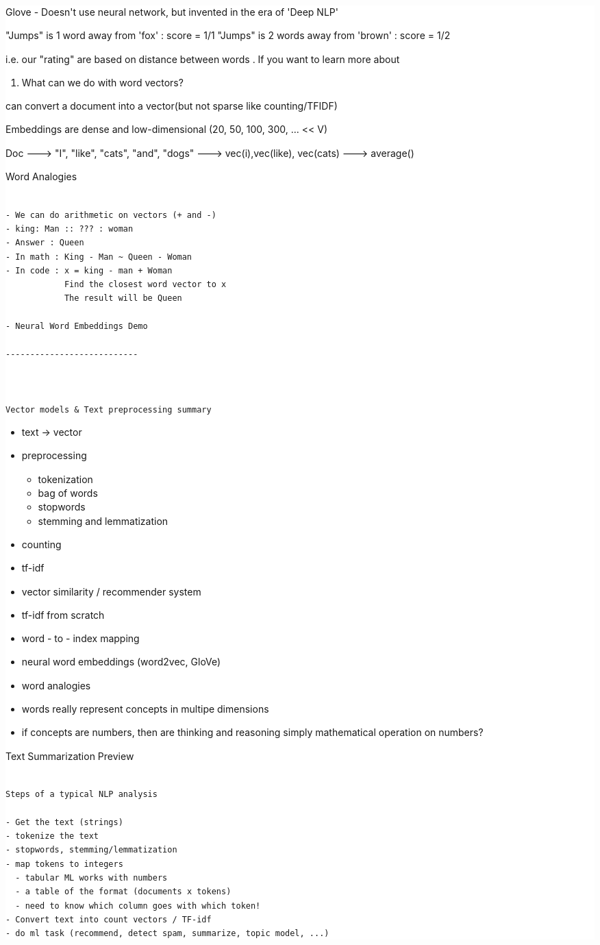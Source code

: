 Glove - Doesn't use neural network, but invented in the era of 'Deep NLP'

"Jumps" is 1 word away from 'fox' : score = 1/1
"Jumps" is 2 words away from 'brown' : score = 1/2

i.e. our "rating" are based on distance between words
. If you want to learn more about

1. What can we do with word vectors?

can convert a document into a vector(but not sparse like counting/TFIDF)

Embeddings are dense and low-dimensional (20, 50, 100, 300, ... << V)

Doc ---> "I", "like", "cats", "and", "dogs" ---> vec(i),vec(like), vec(cats) ---> average()


Word Analogies
``````````````

- We can do arithmetic on vectors (+ and -)
- king: Man :: ??? : woman
- Answer : Queen
- In math : King - Man ~ Queen - Woman
- In code : x = king - man + Woman
            Find the closest word vector to x
            The result will be Queen

- Neural Word Embeddings Demo

---------------------------



Vector models & Text preprocessing summary
``````````````````````````````````````````
- text -> vector
- preprocessing
  - tokenization
  - bag of words
  - stopwords
  - stemming and lemmatization

- counting
- tf-idf
- vector similarity / recommender system
- tf-idf from scratch
- word - to - index mapping
- neural word embeddings (word2vec, GloVe)
- word analogies
- words really represent concepts in multipe dimensions
- if concepts are numbers, then are thinking and reasoning simply mathematical operation on numbers?

Text Summarization Preview
``````````````````````````

Steps of a typical NLP analysis

- Get the text (strings)
- tokenize the text
- stopwords, stemming/lemmatization
- map tokens to integers
  - tabular ML works with numbers
  - a table of the format (documents x tokens)
  - need to know which column goes with which token!
- Convert text into count vectors / TF-idf
- do ml task (recommend, detect spam, summarize, topic model, ...)

``````````````````````````